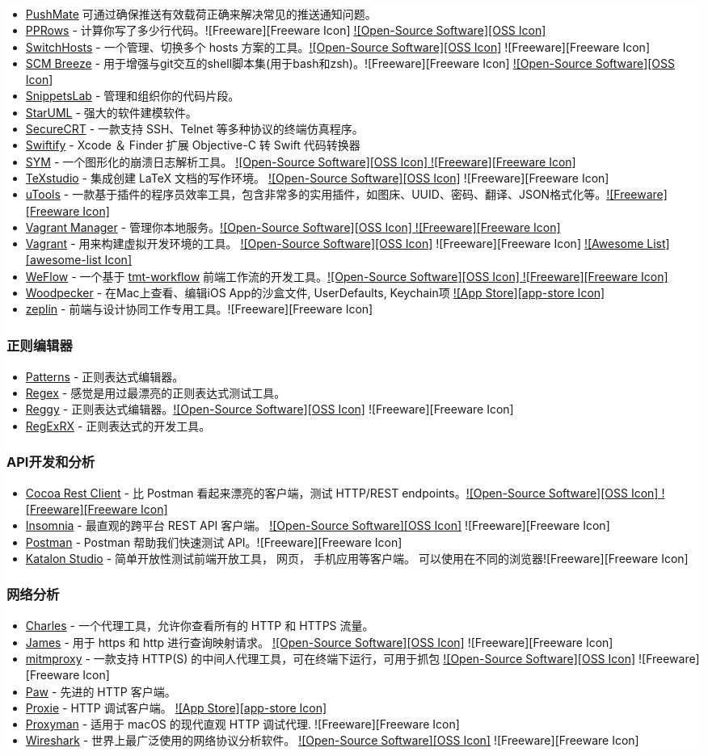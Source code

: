 * [PushMate](https://pushmate.app) 可通过确保推送有效载荷正确来解决常见的推送通知问题。
* [PPRows](https://github.com/jkpang/PPRows) - 计算你写了多少行代码。![Freeware][Freeware Icon] [![Open-Source Software][OSS Icon]](https://github.com/jkpang/PPRows)
* [SwitchHosts](https://oldj.github.io/SwitchHosts/) - 一个管理、切换多个 hosts 方案的工具。[![Open-Source Software][OSS Icon]](https://github.com/oldj/SwitchHosts) ![Freeware][Freeware Icon]
* [SCM Breeze](https://github.com/scmbreeze/scm_breeze) - 用于增强与git交互的shell脚本集(用于bash和zsh)。![Freeware][Freeware Icon] [![Open-Source Software][OSS Icon]](https://github.com/scmbreeze/scm_breeze)
* [SnippetsLab](https://www.renfei.org/snippets-lab/) - 管理和组织你的代码片段。
* [StarUML](http://staruml.io) - 强大的软件建模软件。
* [SecureCRT](https://www.vandyke.com/products/securecrt/) - 一款支持 SSH、Telnet 等多种协议的终端仿真程序。
* [Swiftify](https://objectivec2swift.com/#/xcode-extension/) - Xcode ＆ Finder 扩展 Objective-C 转 Swift 代码转换器
* [SYM](https://github.com/zqqf16/SYM) - 一个图形化的崩溃日志解析工具。 [![Open-Source Software][OSS Icon] ![Freeware][Freeware Icon]](https://github.com/zqqf16/SYM)
* [TeXstudio](http://www.texstudio.org) - 集成创建 LaTeX 文档的写作环境。 [![Open-Source Software][OSS Icon]](https://sourceforge.net/projects/texstudio/) ![Freeware][Freeware Icon]
* [uTools](https://u.tools/) - 一款基于插件的程序员效率工具，包含非常多的实用插件，如图床、UUID、密码、翻译、JSON格式化等。[![Freeware][Freeware Icon]](https://u.tools/)
* [Vagrant Manager](http://vagrantmanager.com) - 管理你本地服务。[![Open-Source Software][OSS Icon] ![Freeware][Freeware Icon]](https://github.com/lanayotech/vagrant-manager/)
* [Vagrant](https://www.vagrantup.com) - 用来构建虚拟开发环境的工具。 [![Open-Source Software][OSS Icon]](https://github.com/mitchellh/vagrant) ![Freeware][Freeware Icon] [![Awesome List][awesome-list Icon]](https://github.com/iJackUA/awesome-vagrant#readme)
* [WeFlow](https://weflow.io/) - 一个基于 [tmt-workflow](https://github.com/Tencent/tmt-workflow) 前端工作流的开发工具。[![Open-Source Software][OSS Icon] ![Freeware][Freeware Icon]](https://github.com/Tencent/WeFlow)
* [Woodpecker](http://www.woodpeck.cn) - 在Mac上查看、编辑iOS App的沙盒文件, UserDefaults, Keychain项 [![App Store][app-store Icon]](https://itunes.apple.com/cn/app/woodpecker/id1333548463)
* [zeplin](https://www.zeplin.io/) - 前端与设计协同工作专用工具。![Freeware][Freeware Icon]

### 正则编辑器

* [Patterns](http://krillapps.com/patterns/) - 正则表达式编辑器。
* [Regex](http://motionobj.com/regex/?utm_source=RegexApp&utm_medium=app) - 感觉是用过最漂亮的正则表达式测试工具。
* [Reggy](http://reggyapp.com/) - 正则表达式编辑器。[![Open-Source Software][OSS Icon]](https://github.com/samsouder/reggy) ![Freeware][Freeware Icon]
* [RegExRX](http://www.mactechnologies.com/index.php?page=downloads#regexrx) - 正则表达式的开发工具。

### API开发和分析

* [Cocoa Rest Client](https://mmattozzi.github.io/cocoa-rest-client/) - 比 Postman 看起来漂亮的客户端，测试 HTTP/REST endpoints。[![Open-Source Software][OSS Icon] ![Freeware][Freeware Icon]](https://github.com/mmattozzi/cocoa-rest-client)
* [Insomnia](https://insomnia.rest/) - 最直观的跨平台 REST API 客户端。 [![Open-Source Software][OSS Icon]](https://github.com/getinsomnia/insomnia) ![Freeware][Freeware Icon]
* [Postman](https://www.getpostman.com) - Postman 帮助我们快速测试 API。![Freeware][Freeware Icon]
* [Katalon Studio](https://www.katalon.com) - 简单开放性测试前端开放工具， 网页， 手机应用等客户端。 可以使用在不同的浏览器![Freeware][Freeware Icon]

### 网络分析

* [Charles](https://www.charlesproxy.com/) - 一个代理工具，允许你查看所有的 HTTP 和 HTTPS 流量。
* [James](https://github.com/james-proxy/james) - 用于 https 和 http 进行查询映射请求。 [![Open-Source Software][OSS Icon]](https://github.com/james-proxy/james) ![Freeware][Freeware Icon]
* [mitmproxy](https://mitmproxy.org/) - 一款支持 HTTP(S) 的中间人代理工具，可在终端下运行，可用于抓包 [![Open-Source Software][OSS Icon]](https://github.com/james-proxy/james) ![Freeware][Freeware Icon]
* [Paw](https://luckymarmot.com/paw) - 先进的 HTTP 客户端。
* [Proxie](https://proxieapp.com/) - HTTP 调试客户端。 [![App Store][app-store Icon]](https://itunes.apple.com/cn/app/cellist/id897814548)
* [Proxyman](https://proxyman.app) - 适用于 macOS 的现代直观 HTTP 调试代理. ![Freeware][Freeware Icon]
* [Wireshark](https://www.wireshark.org) - 世界上最广泛使用的网络协议分析软件。 [![Open-Source Software][OSS Icon]](https://github.com/wireshark/wireshark) ![Freeware][Freeware Icon]
